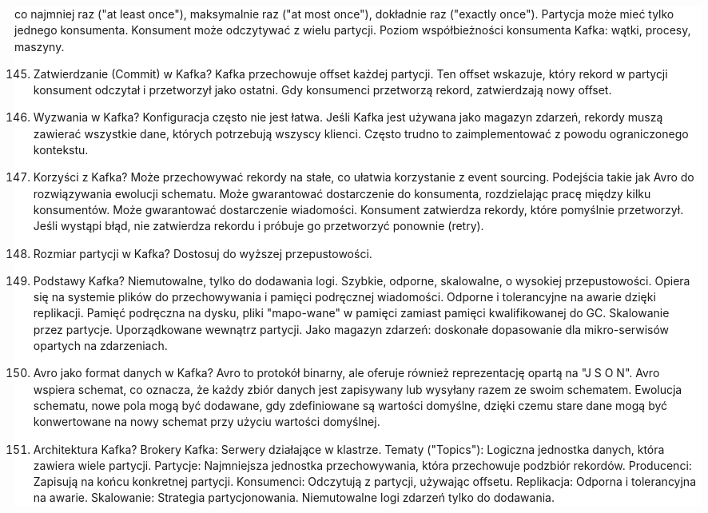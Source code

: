 co najmniej raz ("at least once"), maksymalnie raz ("at most once"), dokładnie raz ("exactly once"). Partycja może mieć tylko 
jednego konsumenta. Konsument może odczytywać z wielu partycji. Poziom współbieżności konsumenta Kafka: wątki, procesy, maszyny.

145) Zatwierdzanie (Commit) w Kafka? 
Kafka przechowuje offset każdej partycji. Ten offset wskazuje, który rekord w partycji konsument odczytał 
i przetworzył jako ostatni. Gdy konsumenci przetworzą rekord, zatwierdzają nowy offset.

146) Wyzwania w Kafka? 
Konfiguracja często nie jest łatwa. Jeśli Kafka jest używana jako magazyn zdarzeń, rekordy muszą zawierać 
wszystkie dane, których potrzebują wszyscy klienci. Często trudno to zaimplementować z powodu ograniczonego kontekstu.

147) Korzyści z Kafka? 
Może przechowywać rekordy na stałe, co ułatwia korzystanie z event sourcing. Podejścia takie jak Avro do 
rozwiązywania ewolucji schematu. Może gwarantować dostarczenie do konsumenta, rozdzielając pracę między kilku konsumentów. 
Może gwarantować dostarczenie wiadomości. Konsument zatwierdza rekordy, które pomyślnie przetworzył. Jeśli wystąpi błąd, 
nie zatwierdza rekordu i próbuje go przetworzyć ponownie (retry).

148) Rozmiar partycji w Kafka? 
Dostosuj do wyższej przepustowości.

149) Podstawy Kafka? 
Niemutowalne, tylko do dodawania logi. Szybkie, odporne, skalowalne, o wysokiej przepustowości. Opiera się na 
systemie plików do przechowywania i pamięci podręcznej wiadomości. Odporne i tolerancyjne na awarie dzięki replikacji. 
Pamięć podręczna na dysku, pliki "mapo-wane" w pamięci zamiast pamięci kwalifikowanej do GC. Skalowanie przez partycje. 
Uporządkowane wewnątrz partycji. Jako magazyn zdarzeń: doskonałe dopasowanie dla mikro-serwisów opartych na zdarzeniach.

150) Avro jako format danych w Kafka? 
Avro to protokół binarny, ale oferuje również reprezentację opartą na "J S O N". Avro wspiera schemat, co oznacza, 
że każdy zbiór danych jest zapisywany lub wysyłany razem ze swoim schematem. Ewolucja schematu, nowe pola mogą być dodawane, 
gdy zdefiniowane są wartości domyślne, dzięki czemu stare dane mogą być konwertowane na nowy schemat przy użyciu wartości domyślnej.

151) Architektura Kafka? 
Brokery Kafka: Serwery działające w klastrze. 
Tematy ("Topics"): Logiczna jednostka danych, która zawiera wiele partycji. 
Partycje: Najmniejsza jednostka przechowywania, która przechowuje podzbiór rekordów. 
Producenci: Zapisują na końcu konkretnej partycji. 
Konsumenci: Odczytują z partycji, używając offsetu. 
Replikacja: Odporna i tolerancyjna na awarie. 
Skalowanie: Strategia partycjonowania. Niemutowalne logi zdarzeń tylko do dodawania.
